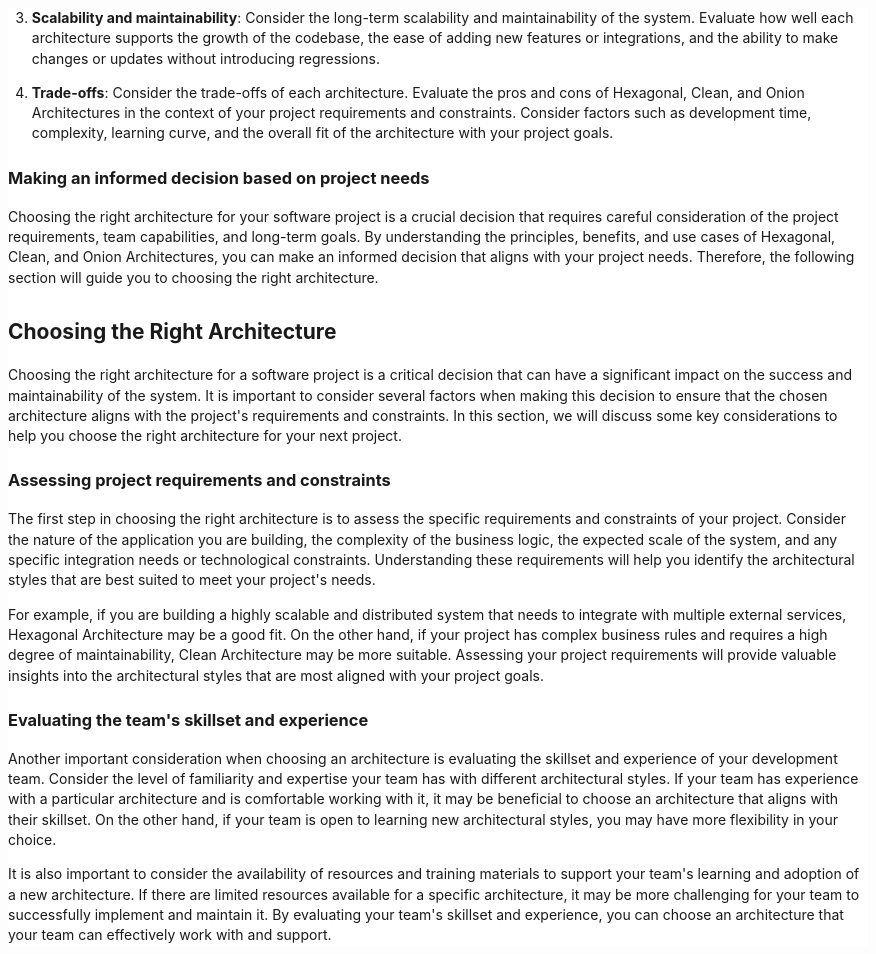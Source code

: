 3.  **Scalability and maintainability**: Consider the long-term scalability and maintainability of the system. Evaluate how well each architecture supports the growth of the codebase, the ease of adding new features or integrations, and the ability to make changes or updates without introducing regressions.
    
4.  **Trade-offs**: Consider the trade-offs of each architecture. Evaluate the pros and cons of Hexagonal, Clean, and Onion Architectures in the context of your project requirements and constraints. Consider factors such as development time, complexity, learning curve, and the overall fit of the architecture with your project goals.
    

### Making an informed decision based on project needs

Choosing the right architecture for your software project is a crucial decision that requires careful consideration of the project requirements, team capabilities, and long-term goals. By understanding the principles, benefits, and use cases of Hexagonal, Clean, and Onion Architectures, you can make an informed decision that aligns with your project needs. Therefore, the following section will guide you to choosing the right architecture.

## Choosing the Right Architecture

Choosing the right architecture for a software project is a critical decision that can have a significant impact on the success and maintainability of the system. It is important to consider several factors when making this decision to ensure that the chosen architecture aligns with the project's requirements and constraints. In this section, we will discuss some key considerations to help you choose the right architecture for your next project.

### Assessing project requirements and constraints

The first step in choosing the right architecture is to assess the specific requirements and constraints of your project. Consider the nature of the application you are building, the complexity of the business logic, the expected scale of the system, and any specific integration needs or technological constraints. Understanding these requirements will help you identify the architectural styles that are best suited to meet your project's needs.

For example, if you are building a highly scalable and distributed system that needs to integrate with multiple external services, Hexagonal Architecture may be a good fit. On the other hand, if your project has complex business rules and requires a high degree of maintainability, Clean Architecture may be more suitable. Assessing your project requirements will provide valuable insights into the architectural styles that are most aligned with your project goals.

### Evaluating the team's skillset and experience

Another important consideration when choosing an architecture is evaluating the skillset and experience of your development team. Consider the level of familiarity and expertise your team has with different architectural styles. If your team has experience with a particular architecture and is comfortable working with it, it may be beneficial to choose an architecture that aligns with their skillset. On the other hand, if your team is open to learning new architectural styles, you may have more flexibility in your choice.

It is also important to consider the availability of resources and training materials to support your team's learning and adoption of a new architecture. If there are limited resources available for a specific architecture, it may be more challenging for your team to successfully implement and maintain it. By evaluating your team's skillset and experience, you can choose an architecture that your team can effectively work with and support.
